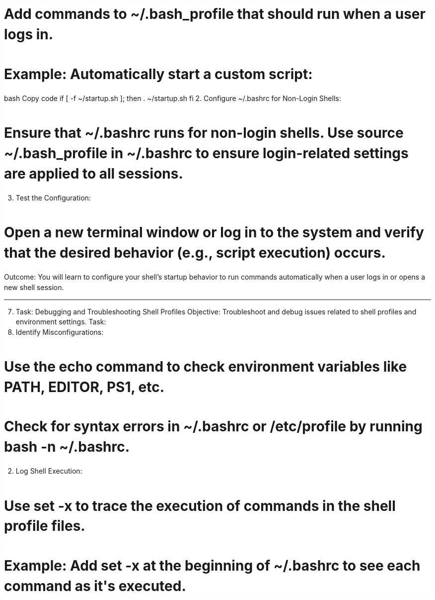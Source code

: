  #	Add commands to ~/.bash_profile that should run when a user logs in.
 
 #	Example: Automatically start a custom script:
bash
Copy code
if [ -f ~/startup.sh ]; then
. ~/startup.sh
fi
2.	Configure ~/.bashrc for Non-Login Shells:
 
 #	Ensure that ~/.bashrc runs for non-login shells. Use source ~/.bash_profile in ~/.bashrc to ensure login-related settings are applied to all sessions.

3.	Test the Configuration:
 
 #	Open a new terminal window or log in to the system and verify that the desired behavior (e.g., script execution) occurs.
Outcome:
You will learn to configure your shell’s startup behavior to run commands automatically when a user logs in or opens a new shell session.
________________________________________
7. Task: Debugging and Troubleshooting Shell Profiles
Objective:
Troubleshoot and debug issues related to shell profiles and environment settings.
Task:
1.	Identify Misconfigurations:
 
 #	Use the echo command to check environment variables like PATH, EDITOR, PS1, etc.
 
 #	Check for syntax errors in ~/.bashrc or /etc/profile by running bash -n ~/.bashrc.

2.	Log Shell Execution:
 
 #	Use set -x to trace the execution of commands in the shell profile files.
 
 #	Example: Add set -x at the beginning of ~/.bashrc to see each command as it's executed.
